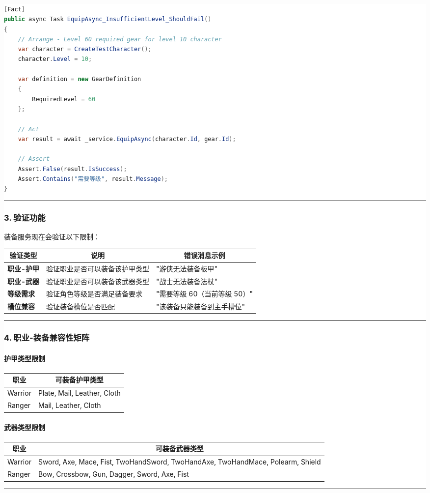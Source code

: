 ```csharp
[Fact]
public async Task EquipAsync_InsufficientLevel_ShouldFail()
{
    // Arrange - Level 60 required gear for level 10 character
    var character = CreateTestCharacter();
    character.Level = 10;
    
    var definition = new GearDefinition
    {
        RequiredLevel = 60
    };

    // Act
    var result = await _service.EquipAsync(character.Id, gear.Id);

    // Assert
    Assert.False(result.IsSuccess);
    Assert.Contains("需要等级", result.Message);
}
```

---

### 3. 验证功能

装备服务现在会验证以下限制：

| 验证类型 | 说明 | 错误消息示例 |
|---------|------|------------|
| **职业-护甲** | 验证职业是否可以装备该护甲类型 | "游侠无法装备板甲" |
| **职业-武器** | 验证职业是否可以装备该武器类型 | "战士无法装备法杖" |
| **等级需求** | 验证角色等级是否满足装备要求 | "需要等级 60（当前等级 50）" |
| **槽位兼容** | 验证装备槽位是否匹配 | "该装备只能装备到主手槽位" |

---

### 4. 职业-装备兼容性矩阵

#### 护甲类型限制

| 职业 | 可装备护甲类型 |
|------|---------------|
| Warrior | Plate, Mail, Leather, Cloth |
| Ranger | Mail, Leather, Cloth |

#### 武器类型限制

| 职业 | 可装备武器类型 |
|------|---------------|
| Warrior | Sword, Axe, Mace, Fist, TwoHandSword, TwoHandAxe, TwoHandMace, Polearm, Shield |
| Ranger | Bow, Crossbow, Gun, Dagger, Sword, Axe, Fist |

---